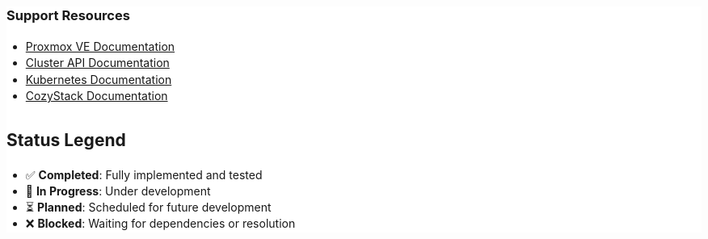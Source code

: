 ### Support Resources
- [Proxmox VE Documentation](https://pve.proxmox.com/wiki/Main_Page)
- [Cluster API Documentation](https://cluster-api.sigs.k8s.io/)
- [Kubernetes Documentation](https://kubernetes.io/docs/)
- [CozyStack Documentation](https://github.com/your-org/cozystack)

## Status Legend
- ✅ **Completed**: Fully implemented and tested
- 🚧 **In Progress**: Under development
- ⏳ **Planned**: Scheduled for future development
- ❌ **Blocked**: Waiting for dependencies or resolution
